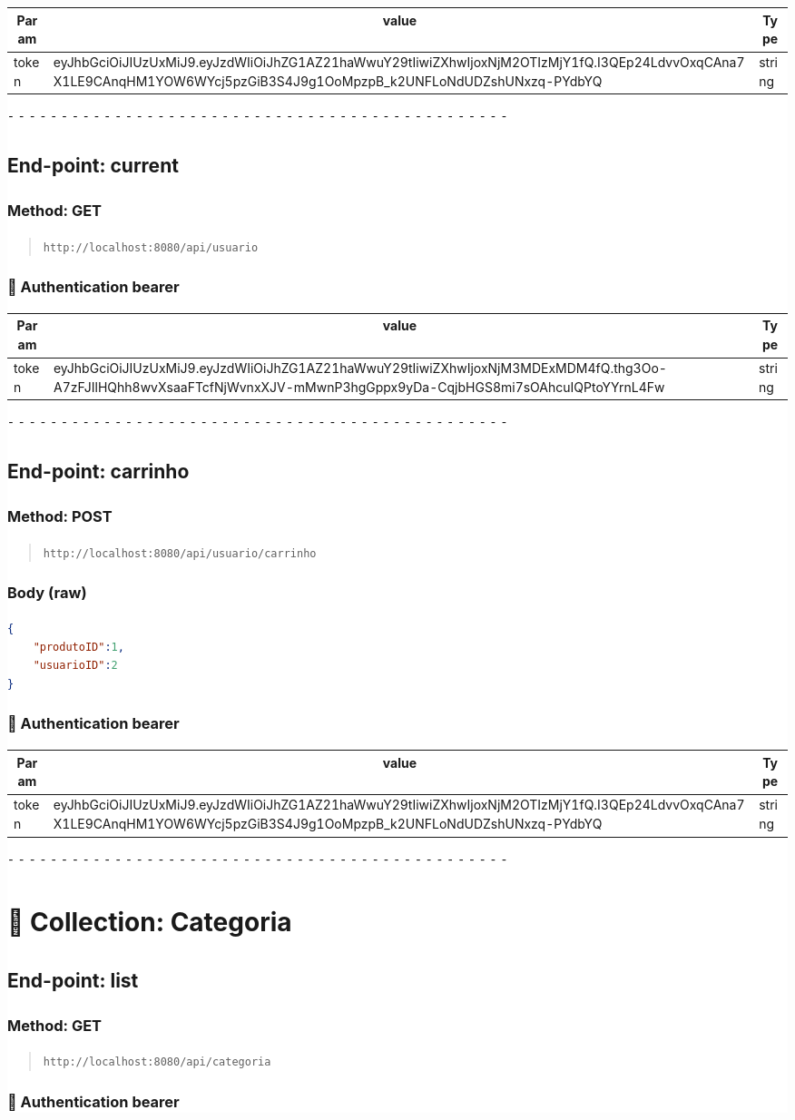 |Param|value|Type|
|---|---|---|
|token|eyJhbGciOiJIUzUxMiJ9.eyJzdWIiOiJhZG1AZ21haWwuY29tIiwiZXhwIjoxNjM2OTIzMjY1fQ.I3QEp24LdvvOxqCAna7X1LE9CAnqHM1YOW6WYcj5pzGiB3S4J9g1OoMpzpB_k2UNFLoNdUDZshUNxzq-PYdbYQ|string|



⁃ ⁃ ⁃ ⁃ ⁃ ⁃ ⁃ ⁃ ⁃ ⁃ ⁃ ⁃ ⁃ ⁃ ⁃ ⁃ ⁃ ⁃ ⁃ ⁃ ⁃ ⁃ ⁃ ⁃ ⁃ ⁃ ⁃ ⁃ ⁃ ⁃ ⁃ ⁃ ⁃ ⁃ ⁃ ⁃ ⁃ ⁃ ⁃ ⁃ ⁃ ⁃ ⁃ ⁃ ⁃ ⁃ ⁃

## End-point: current
### Method: GET
>```
>http://localhost:8080/api/usuario
>```
### 🔑 Authentication bearer

|Param|value|Type|
|---|---|---|
|token|eyJhbGciOiJIUzUxMiJ9.eyJzdWIiOiJhZG1AZ21haWwuY29tIiwiZXhwIjoxNjM3MDExMDM4fQ.thg3Oo-A7zFJIlHQhh8wvXsaaFTcfNjWvnxXJV-mMwnP3hgGppx9yDa-CqjbHGS8mi7sOAhcuIQPtoYYrnL4Fw|string|



⁃ ⁃ ⁃ ⁃ ⁃ ⁃ ⁃ ⁃ ⁃ ⁃ ⁃ ⁃ ⁃ ⁃ ⁃ ⁃ ⁃ ⁃ ⁃ ⁃ ⁃ ⁃ ⁃ ⁃ ⁃ ⁃ ⁃ ⁃ ⁃ ⁃ ⁃ ⁃ ⁃ ⁃ ⁃ ⁃ ⁃ ⁃ ⁃ ⁃ ⁃ ⁃ ⁃ ⁃ ⁃ ⁃ ⁃

## End-point: carrinho
### Method: POST
>```
>http://localhost:8080/api/usuario/carrinho
>```
### Body (**raw**)

```json
{
    "produtoID":1,
    "usuarioID":2
}
```

### 🔑 Authentication bearer

|Param|value|Type|
|---|---|---|
|token|eyJhbGciOiJIUzUxMiJ9.eyJzdWIiOiJhZG1AZ21haWwuY29tIiwiZXhwIjoxNjM2OTIzMjY1fQ.I3QEp24LdvvOxqCAna7X1LE9CAnqHM1YOW6WYcj5pzGiB3S4J9g1OoMpzpB_k2UNFLoNdUDZshUNxzq-PYdbYQ|string|



⁃ ⁃ ⁃ ⁃ ⁃ ⁃ ⁃ ⁃ ⁃ ⁃ ⁃ ⁃ ⁃ ⁃ ⁃ ⁃ ⁃ ⁃ ⁃ ⁃ ⁃ ⁃ ⁃ ⁃ ⁃ ⁃ ⁃ ⁃ ⁃ ⁃ ⁃ ⁃ ⁃ ⁃ ⁃ ⁃ ⁃ ⁃ ⁃ ⁃ ⁃ ⁃ ⁃ ⁃ ⁃ ⁃ ⁃
# 📁 Collection: Categoria 


## End-point: list
### Method: GET
>```
>http://localhost:8080/api/categoria
>```
### 🔑 Authentication bearer

